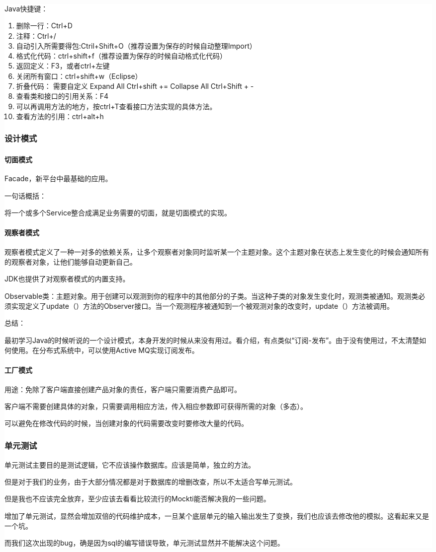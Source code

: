 Java快捷键：
1. 删除一行：Ctrl+D
2. 注释：Ctrl+/
3. 自动引入所需要得包:Ctril+Shift+O（推荐设置为保存的时候自动整理Import）
4. 格式化代码：ctrl+shift+f（推荐设置为保存的时候自动格式化代码）
5. 返回定义：F3，或者ctrl+左键
6. 关闭所有窗口：ctrl+shift+w（Eclipse）
7. 折叠代码：
  需要自定义
  Expand All Ctrl+shift +=
  Collapse All Ctrl+Shift + -
8. 查看类和接口的引用关系：F4
9. 可以再调用方法的地方，按ctrl+T查看接口方法实现的具体方法。
10. 查看方法的引用：ctrl+alt+h

### 设计模式

#### 切面模式

Facade，新平台中最基础的应用。

一句话概括：

将一个或多个Service整合成满足业务需要的切面，就是切面模式的实现。

#### 观察者模式

观察者模式定义了一种一对多的依赖关系，让多个观察者对象同时监听某一个主题对象。这个主题对象在状态上发生变化的时候会通知所有的观察者对象，让他们能够自动更新自己。

JDK也提供了对观察者模式的内置支持。

Observable类：主题对象。用于创建可以观测到你的程序中的其他部分的子类。当这种子类的对象发生变化时，观测类被通知。观测类必须实现定义了update（）方法的Observer接口。当一个观测程序被通知到一个被观测对象的改变时，update（）方法被调用。

总结：

最初学习Java的时候听说的一个设计模式，本身开发的时候从来没有用过。看介绍，有点类似“订阅-发布”。由于没有使用过，不太清楚如何使用。在分布式系统中，可以使用Active MQ实现订阅发布。

#### 工厂模式

用途：免除了客户端直接创建产品对象的责任，客户端只需要消费产品即可。

客户端不需要创建具体的对象，只需要调用相应方法，传入相应参数即可获得所需的对象（多态）。

可以避免在修改代码的时候，当创建对象的代码需要改变时要修改大量的代码。


### 单元测试

单元测试主要目的是测试逻辑，它不应该操作数据库。应该是简单，独立的方法。

但是对于我们的业务，由于大部分情况都是对于数据库的增删改查，所以不太适合写单元测试。

但是我也不应该完全放弃，至少应该去看看比较流行的Mockti能否解决我的一些问题。

增加了单元测试，显然会增加双倍的代码维护成本，一旦某个底层单元的输入输出发生了变换，我们也应该去修改他的模拟。这看起来又是一个坑。

而我们这次出现的bug，确是因为sql的编写错误导致，单元测试显然并不能解决这个问题。
